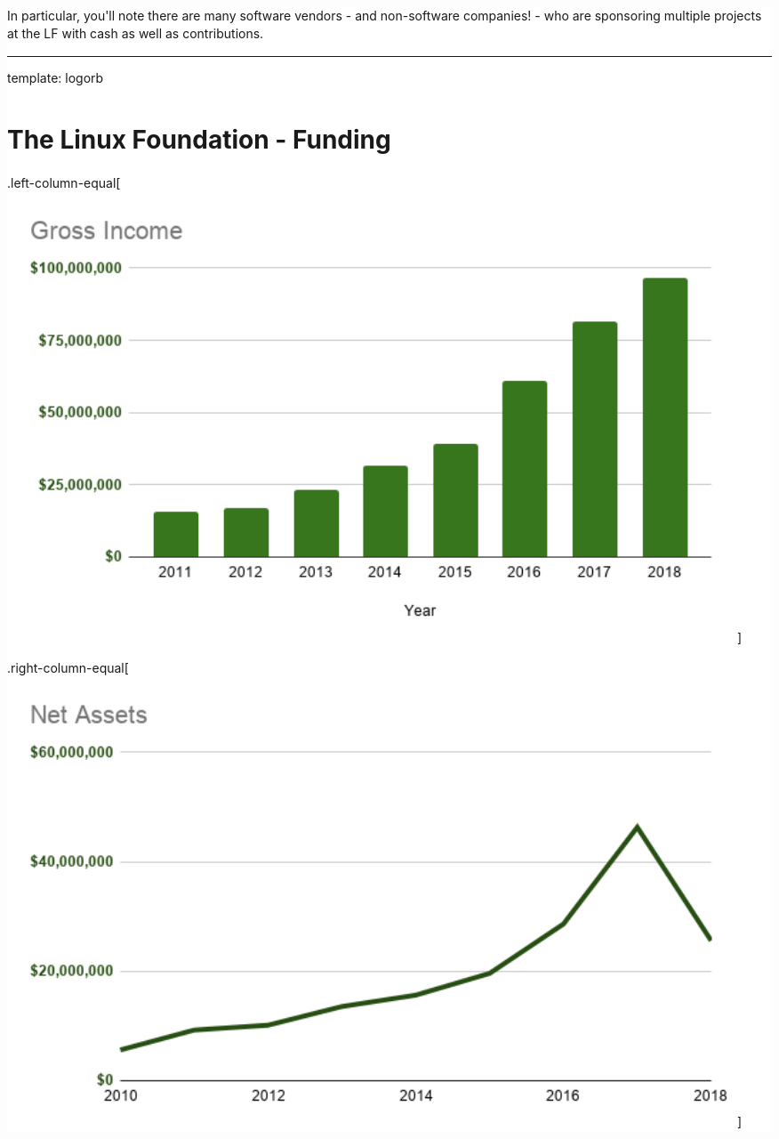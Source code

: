 In particular, you'll note there are many software vendors - and non-software companies! - who are sponsoring multiple projects at the LF with cash as well as contributions.


---
template: logorb
# The Linux Foundation - Funding

.left-column-equal[
<img src="img/linux-income.png" style="width: 95%" />
]

.right-column-equal[
<img src="img/linux-assets.png" style="width: 95%" />
]
